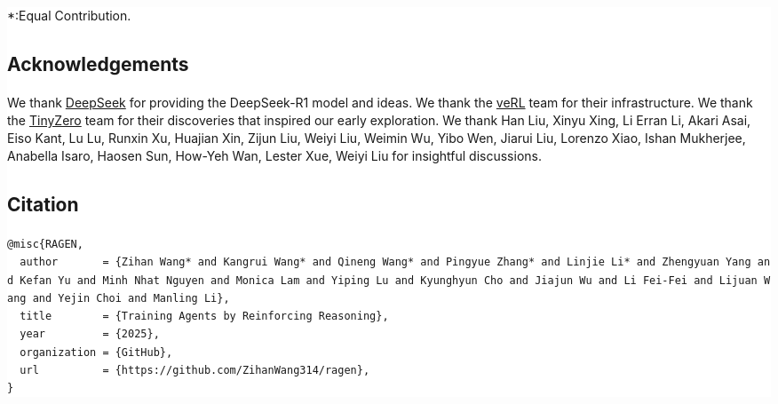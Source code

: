 *:Equal Contribution.

## Acknowledgements
We thank [DeepSeek](https://github.com/deepseek-ai/DeepSeek-R1) for providing the DeepSeek-R1 model and ideas. We thank the [veRL](https://github.com/volcengine/verl) team for their infrastructure. We thank the [TinyZero](https://github.com/Jiayi-Pan/TinyZero) team for their discoveries that inspired our early exploration. We thank Han Liu, Xinyu Xing, Li Erran Li, Akari Asai, Eiso Kant, Lu Lu, Runxin Xu, Huajian Xin, Zijun Liu, Weiyi Liu, Weimin Wu, Yibo Wen, Jiarui Liu, Lorenzo Xiao, Ishan Mukherjee, Anabella Isaro, Haosen Sun, How-Yeh Wan, Lester Xue, Weiyi Liu for insightful discussions.

## Citation
```md
@misc{RAGEN,
  author       = {Zihan Wang* and Kangrui Wang* and Qineng Wang* and Pingyue Zhang* and Linjie Li* and Zhengyuan Yang and Kefan Yu and Minh Nhat Nguyen and Monica Lam and Yiping Lu and Kyunghyun Cho and Jiajun Wu and Li Fei-Fei and Lijuan Wang and Yejin Choi and Manling Li},
  title        = {Training Agents by Reinforcing Reasoning},
  year         = {2025},
  organization = {GitHub},
  url          = {https://github.com/ZihanWang314/ragen},
}
```
